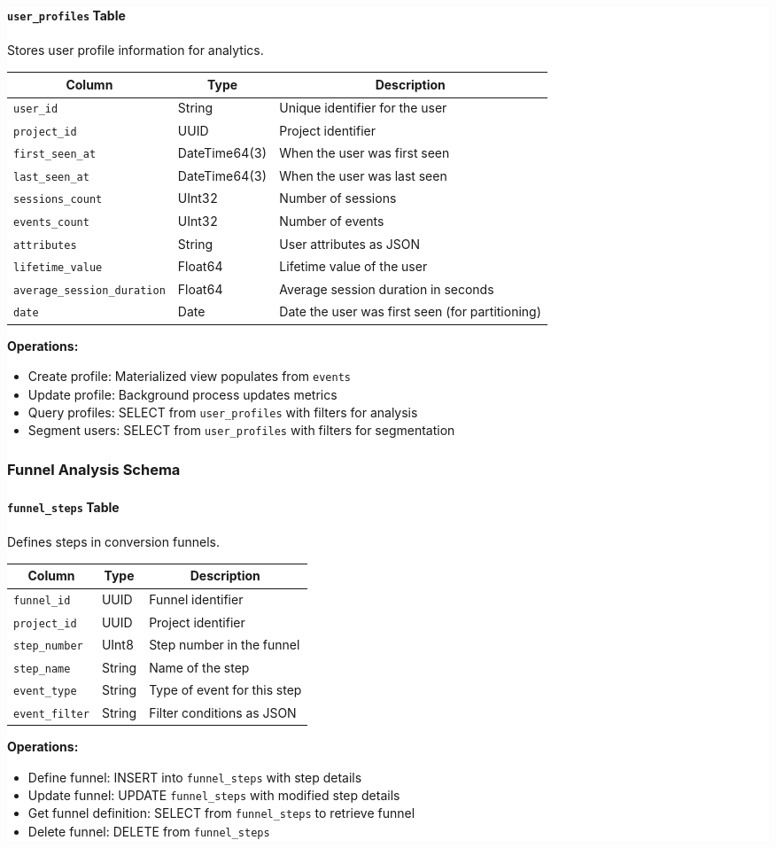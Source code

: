#### `user_profiles` Table

Stores user profile information for analytics.

| Column | Type | Description |
|--------|------|-------------|
| `user_id` | String | Unique identifier for the user |
| `project_id` | UUID | Project identifier |
| `first_seen_at` | DateTime64(3) | When the user was first seen |
| `last_seen_at` | DateTime64(3) | When the user was last seen |
| `sessions_count` | UInt32 | Number of sessions |
| `events_count` | UInt32 | Number of events |
| `attributes` | String | User attributes as JSON |
| `lifetime_value` | Float64 | Lifetime value of the user |
| `average_session_duration` | Float64 | Average session duration in seconds |
| `date` | Date | Date the user was first seen (for partitioning) |

**Operations:**
- Create profile: Materialized view populates from `events`
- Update profile: Background process updates metrics
- Query profiles: SELECT from `user_profiles` with filters for analysis
- Segment users: SELECT from `user_profiles` with filters for segmentation

### Funnel Analysis Schema

#### `funnel_steps` Table

Defines steps in conversion funnels.

| Column | Type | Description |
|--------|------|-------------|
| `funnel_id` | UUID | Funnel identifier |
| `project_id` | UUID | Project identifier |
| `step_number` | UInt8 | Step number in the funnel |
| `step_name` | String | Name of the step |
| `event_type` | String | Type of event for this step |
| `event_filter` | String | Filter conditions as JSON |

**Operations:**
- Define funnel: INSERT into `funnel_steps` with step details
- Update funnel: UPDATE `funnel_steps` with modified step details
- Get funnel definition: SELECT from `funnel_steps` to retrieve funnel
- Delete funnel: DELETE from `funnel_steps`

